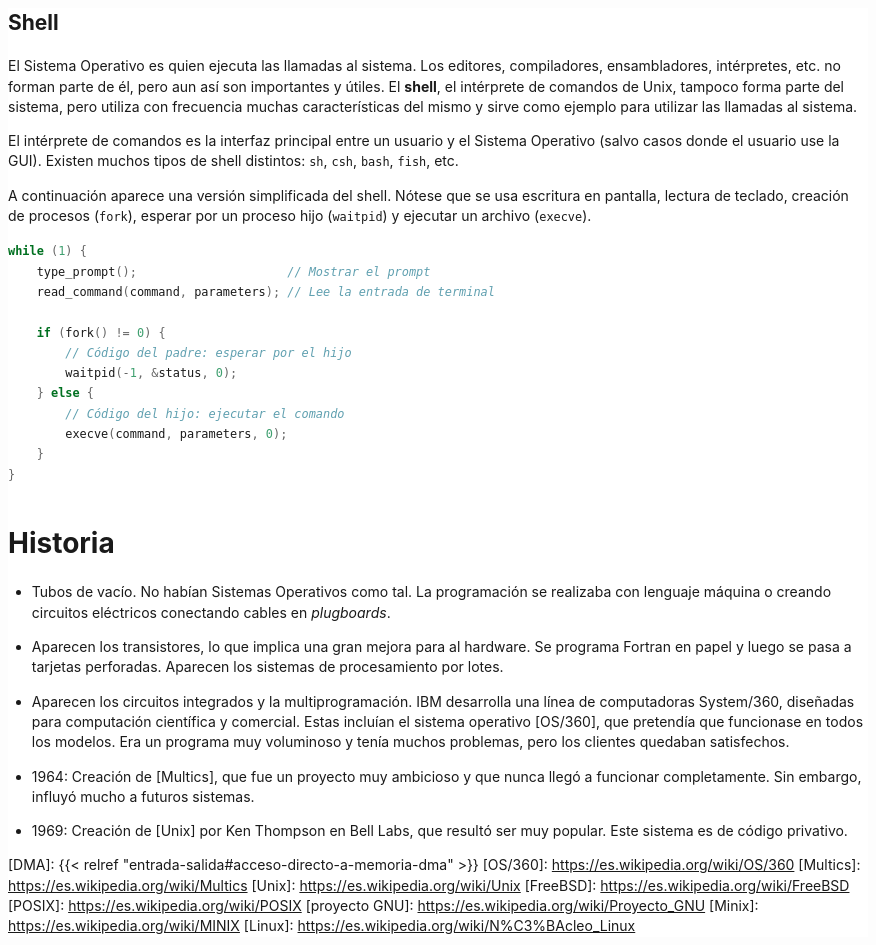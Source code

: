 ## Shell



El Sistema Operativo es quien ejecuta las llamadas al sistema. Los editores,
compiladores, ensambladores, intérpretes, etc. no forman parte de él, pero aun
así son importantes y útiles. El **shell**, el intérprete de comandos de Unix,
tampoco forma parte del sistema, pero utiliza con frecuencia muchas
características del mismo y sirve como ejemplo para utilizar las llamadas al
sistema.

El intérprete de comandos es la interfaz principal entre un usuario y el Sistema
Operativo (salvo casos donde el usuario use la GUI). Existen muchos tipos de
shell distintos: `sh`, `csh`, `bash`, `fish`, etc.

A continuación aparece una versión simplificada del shell. Nótese que se usa
escritura en pantalla, lectura de teclado, creación de procesos (`fork`),
esperar por un proceso hijo (`waitpid`) y ejecutar un archivo (`execve`).

```c
while (1) {
    type_prompt();                     // Mostrar el prompt
    read_command(command, parameters); // Lee la entrada de terminal

    if (fork() != 0) {
        // Código del padre: esperar por el hijo
        waitpid(-1, &status, 0);
    } else {
        // Código del hijo: ejecutar el comando
        execve(command, parameters, 0);
    }
}
```


# Historia

- Tubos de vacío. No habían Sistemas Operativos como tal. La programación se
  realizaba con lenguaje máquina o creando circuitos eléctricos conectando
  cables en _plugboards_.

- Aparecen los transistores, lo que implica una gran mejora para al hardware. Se
  programa Fortran en papel y luego se pasa a tarjetas perforadas. Aparecen los
  sistemas de procesamiento por lotes.

- Aparecen los circuitos integrados y la multiprogramación. IBM desarrolla una
  línea de computadoras System/360, diseñadas para computación científica
  y comercial. Estas incluían el sistema operativo [OS/360], que pretendía que
  funcionase en todos los modelos. Era un programa muy voluminoso y tenía muchos
  problemas, pero los clientes quedaban satisfechos.

- 1964: Creación de [Multics], que fue un proyecto muy ambicioso y que nunca llegó
  a funcionar completamente. Sin embargo, influyó mucho a futuros sistemas.

- 1969: Creación de [Unix] por Ken Thompson en Bell Labs, que resultó ser muy
  popular. Este sistema es de código privativo.


[DMA]: {{< relref "entrada-salida#acceso-directo-a-memoria-dma" >}}
[OS/360]: https://es.wikipedia.org/wiki/OS/360
[Multics]: https://es.wikipedia.org/wiki/Multics
[Unix]: https://es.wikipedia.org/wiki/Unix
[FreeBSD]: https://es.wikipedia.org/wiki/FreeBSD
[POSIX]: https://es.wikipedia.org/wiki/POSIX
[proyecto GNU]: https://es.wikipedia.org/wiki/Proyecto_GNU
[Minix]: https://es.wikipedia.org/wiki/MINIX
[Linux]: https://es.wikipedia.org/wiki/N%C3%BAcleo_Linux
